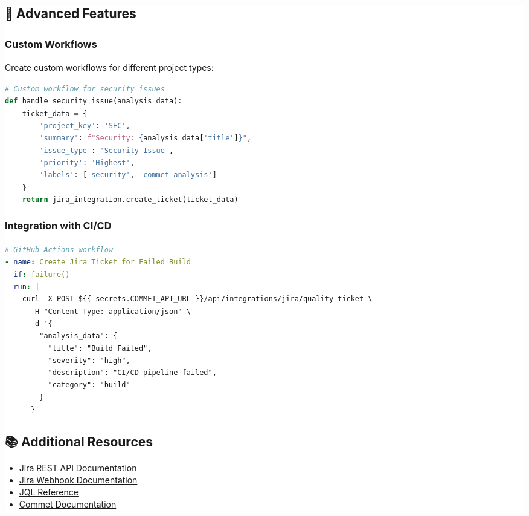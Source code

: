 ## 🚀 Advanced Features

### Custom Workflows

Create custom workflows for different project types:

```python
# Custom workflow for security issues
def handle_security_issue(analysis_data):
    ticket_data = {
        'project_key': 'SEC',
        'summary': f"Security: {analysis_data['title']}",
        'issue_type': 'Security Issue',
        'priority': 'Highest',
        'labels': ['security', 'commet-analysis']
    }
    return jira_integration.create_ticket(ticket_data)
```

### Integration with CI/CD

```yaml
# GitHub Actions workflow
- name: Create Jira Ticket for Failed Build
  if: failure()
  run: |
    curl -X POST ${{ secrets.COMMET_API_URL }}/api/integrations/jira/quality-ticket \
      -H "Content-Type: application/json" \
      -d '{
        "analysis_data": {
          "title": "Build Failed",
          "severity": "high",
          "description": "CI/CD pipeline failed",
          "category": "build"
        }
      }'
```

## 📚 Additional Resources

- [Jira REST API Documentation](https://developer.atlassian.com/cloud/jira/platform/rest/v3/)
- [Jira Webhook Documentation](https://developer.atlassian.com/server/jira/platform/webhooks/)
- [JQL Reference](https://www.atlassian.com/software/jira/guides/expand-jira/jql)
- [Commet Documentation](../README.md)
